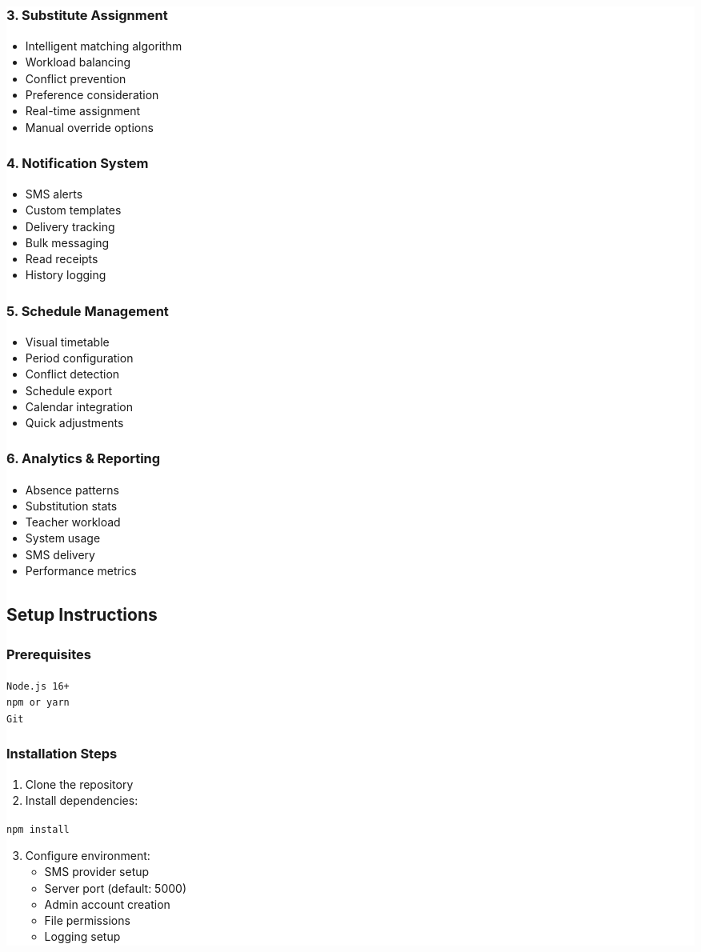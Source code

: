 ### 3. Substitute Assignment
- Intelligent matching algorithm
- Workload balancing
- Conflict prevention
- Preference consideration
- Real-time assignment
- Manual override options

### 4. Notification System
- SMS alerts
- Custom templates
- Delivery tracking
- Bulk messaging
- Read receipts
- History logging

### 5. Schedule Management
- Visual timetable
- Period configuration
- Conflict detection
- Schedule export
- Calendar integration
- Quick adjustments

### 6. Analytics & Reporting
- Absence patterns
- Substitution stats
- Teacher workload
- System usage
- SMS delivery
- Performance metrics

## Setup Instructions

### Prerequisites
```bash
Node.js 16+
npm or yarn
Git
```

### Installation Steps
1. Clone the repository
2. Install dependencies:
```bash
npm install
```

3. Configure environment:
   - SMS provider setup
   - Server port (default: 5000)
   - Admin account creation
   - File permissions
   - Logging setup
